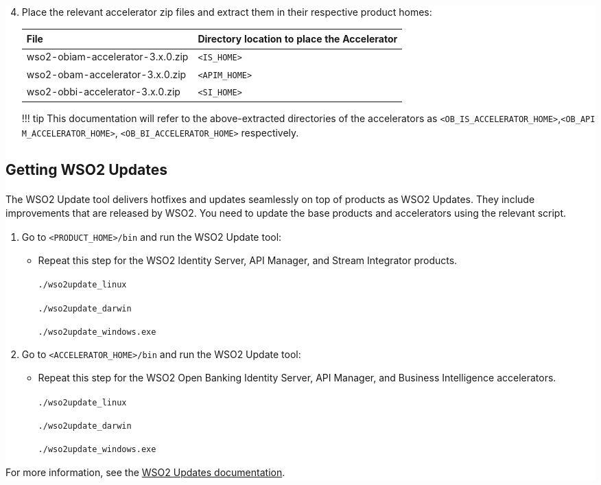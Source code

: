 4. Place the relevant accelerator zip files and extract them in their respective product homes:

    |File| Directory location to place the Accelerator|
    |----| -------------------------------------------|
    |wso2-obiam-accelerator-3.x.0.zip| `<IS_HOME>`|
    |wso2-obam-accelerator-3.x.0.zip| `<APIM_HOME>`|
    |wso2-obbi-accelerator-3.x.0.zip| `<SI_HOME>`|
     
    !!! tip
        This documentation will refer to the above-extracted directories of the accelerators as 
        `<OB_IS_ACCELERATOR_HOME>`,`<OB_APIM_ACCELERATOR_HOME>`, `<OB_BI_ACCELERATOR_HOME>` respectively.

## Getting WSO2 Updates

The WSO2 Update tool delivers hotfixes and updates seamlessly on top of products as WSO2 Updates. They include 
improvements that are released by WSO2. You need to update the base products and accelerators using the relevant script.

1. Go to `<PRODUCT_HOME>/bin` and run the WSO2 Update tool:

    - Repeat this step for the WSO2 Identity Server, API Manager, and Stream Integrator products.
    
        ```bash tab='On Linux'
        ./wso2update_linux 
        ```
        
        ```bash tab='On Mac'
        ./wso2update_darwin
        ```
        
        ```bash tab='On Windows'
        ./wso2update_windows.exe
        ```

2. Go to `<ACCELERATOR_HOME>/bin` and run the WSO2 Update tool:

    - Repeat this step for the WSO2 Open Banking Identity Server, API Manager, and Business Intelligence accelerators.

        ```bash tab='On Linux'
        ./wso2update_linux 
        ```
        
        ```bash tab='On Mac'
        ./wso2update_darwin
        ```
        
        ```bash tab='On Windows'
        ./wso2update_windows.exe
        ```

For more information, see the [WSO2 Updates documentation](https://updates.docs.wso2.com/en/latest/updates/overview/).
